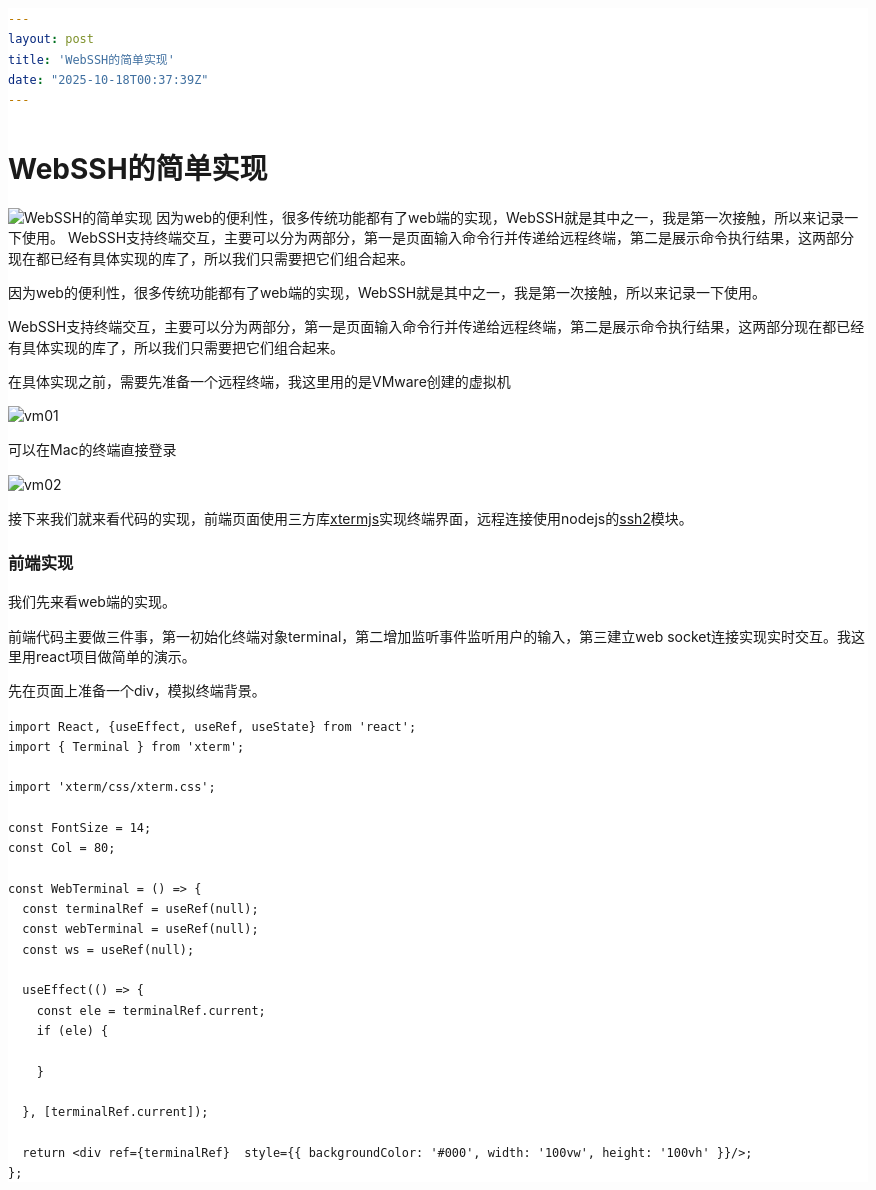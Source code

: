 ```yaml
---
layout: post
title: 'WebSSH的简单实现'
date: "2025-10-18T00:37:39Z"
---
```

WebSSH的简单实现
===========

![WebSSH的简单实现](https://img2024.cnblogs.com/blog/501074/202510/501074-20251017141216649-515226859.png) 因为web的便利性，很多传统功能都有了web端的实现，WebSSH就是其中之一，我是第一次接触，所以来记录一下使用。 WebSSH支持终端交互，主要可以分为两部分，第一是页面输入命令行并传递给远程终端，第二是展示命令执行结果，这两部分现在都已经有具体实现的库了，所以我们只需要把它们组合起来。

因为web的便利性，很多传统功能都有了web端的实现，WebSSH就是其中之一，我是第一次接触，所以来记录一下使用。

WebSSH支持终端交互，主要可以分为两部分，第一是页面输入命令行并传递给远程终端，第二是展示命令执行结果，这两部分现在都已经有具体实现的库了，所以我们只需要把它们组合起来。

在具体实现之前，需要先准备一个远程终端，我这里用的是VMware创建的虚拟机

![vm01](https://img2024.cnblogs.com/blog/501074/202510/501074-20251017133642519-1633830416.png)

可以在Mac的终端直接登录

![vm02](https://img2024.cnblogs.com/blog/501074/202510/501074-20251017133711416-1855860914.png)

接下来我们就来看代码的实现，前端页面使用三方库[xtermjs](https://xtermjs.org/)实现终端界面，远程连接使用nodejs的[ssh2](https://github.com/mscdex/ssh2)模块。

### 前端实现

我们先来看web端的实现。

前端代码主要做三件事，第一初始化终端对象terminal，第二增加监听事件监听用户的输入，第三建立web socket连接实现实时交互。我这里用react项目做简单的演示。

先在页面上准备一个div，模拟终端背景。

    import React, {useEffect, useRef, useState} from 'react';
    import { Terminal } from 'xterm';
    
    import 'xterm/css/xterm.css';
    
    const FontSize = 14;
    const Col = 80;
    
    const WebTerminal = () => {
      const terminalRef = useRef(null);
      const webTerminal = useRef(null);
      const ws = useRef(null);
    
      useEffect(() => {
        const ele = terminalRef.current;
        if (ele) {
    
        }
    
      }, [terminalRef.current]);
    
      return <div ref={terminalRef}  style={{ backgroundColor: '#000', width: '100vw', height: '100vh' }}/>;
    };
    
